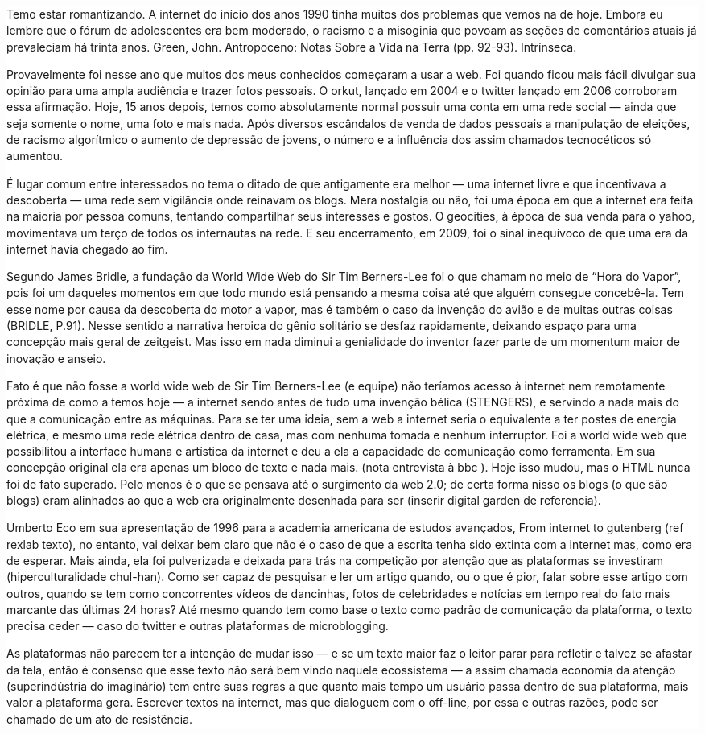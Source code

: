 Temo estar romantizando. A internet do início dos anos 1990 tinha muitos dos problemas que vemos na de hoje. Embora eu lembre que o fórum de adolescentes era bem moderado, o racismo e a misoginia que povoam as seções de comentários atuais já prevaleciam há trinta anos. Green, John. Antropoceno: Notas Sobre a Vida na Terra (pp. 92-93). Intrínseca.

Provavelmente foi nesse ano que muitos dos meus conhecidos começaram a usar a web. Foi quando ficou mais fácil divulgar sua opinião para uma ampla audiência e trazer fotos pessoais. O orkut, lançado em 2004 e o twitter lançado em 2006 corroboram essa afirmação. Hoje, 15 anos depois, temos como absolutamente normal possuir uma conta em uma rede social — ainda que seja somente o nome, uma foto e mais nada. Após diversos escândalos de venda de dados pessoais a manipulação de eleições, de racismo algorítmico o aumento de depressão de jovens, o número e a influência dos assim chamados tecnocéticos só aumentou.

É lugar comum entre interessados no tema o ditado de que antigamente era melhor — uma internet livre e que incentivava a descoberta — uma rede sem vigilância onde reinavam os blogs. Mera nostalgia ou não, foi uma época em que a internet era feita na maioria por pessoa comuns, tentando compartilhar seus interesses e gostos. O geocities, à época de sua venda para o yahoo, movimentava um terço de todos os internautas na rede. E seu encerramento, em 2009, foi o sinal inequívoco de que uma era da internet havia chegado ao fim.

Segundo James Bridle, a fundação da World Wide Web do Sir Tim Berners-Lee foi o que chamam no meio de “Hora do Vapor”, pois foi um daqueles momentos em que todo mundo está pensando a mesma coisa até que alguém consegue concebê-la. Tem esse nome por causa da descoberta do motor a vapor, mas é também o caso da invenção do avião e de muitas outras coisas (BRIDLE, P.91). Nesse sentido a narrativa heroica do gênio solitário se desfaz rapidamente, deixando espaço para uma concepção mais geral de zeitgeist. Mas isso em nada diminui a genialidade do inventor fazer parte de um momentum maior de inovação e anseio.

Fato é que não fosse a world wide web de Sir Tim Berners-Lee (e equipe) não teríamos acesso à internet nem remotamente próxima de como a temos hoje — a internet sendo antes de tudo uma invenção bélica (STENGERS), e servindo a nada mais do que a comunicação entre as máquinas. Para se ter uma ideia, sem a web a internet seria o equivalente a ter postes de energia elétrica, e mesmo uma rede elétrica dentro de casa, mas com nenhuma tomada e nenhum interruptor. Foi a world wide web que possibilitou a interface humana e artística da internet e deu a ela a capacidade de comunicação como ferramenta. Em sua concepção original ela era apenas um bloco de texto e nada mais. (nota entrevista à bbc ). Hoje isso mudou, mas o HTML nunca foi de fato superado. Pelo menos é o que se pensava até o surgimento da web 2.0; de certa forma nisso os blogs (o que são blogs) eram alinhados ao que a web era originalmente desenhada para ser (inserir digital garden de referencia).

Umberto Eco em sua apresentação de 1996 para a academia americana de estudos avançados, From internet to gutenberg (ref rexlab texto), no entanto, vai deixar bem claro que não é o caso de que a escrita tenha sido extinta com a internet mas, como era de esperar. Mais ainda, ela foi pulverizada e deixada para trás na competição por atenção que as plataformas se investiram (hiperculturalidade chul-han). Como ser capaz de pesquisar e ler um artigo quando, ou o que é pior, falar sobre esse artigo com outros, quando se tem como concorrentes vídeos de dancinhas, fotos de celebridades e notícias em tempo real do fato mais marcante das últimas 24 horas? Até mesmo quando tem como base o texto como padrão de comunicação da plataforma, o texto precisa ceder — caso do twitter e outras plataformas de microblogging.

As plataformas não parecem ter a intenção de mudar isso — e se um texto maior faz o leitor parar para refletir e talvez se afastar da tela, então é consenso que esse texto não será bem vindo naquele ecossistema — a assim chamada economia da atenção (superindústria do imaginário) tem entre suas regras a que quanto mais tempo um usuário passa dentro de sua plataforma, mais valor a plataforma gera. Escrever textos na internet, mas que dialoguem com o off-line, por essa e outras razões, pode ser chamado de um ato de resistência.
